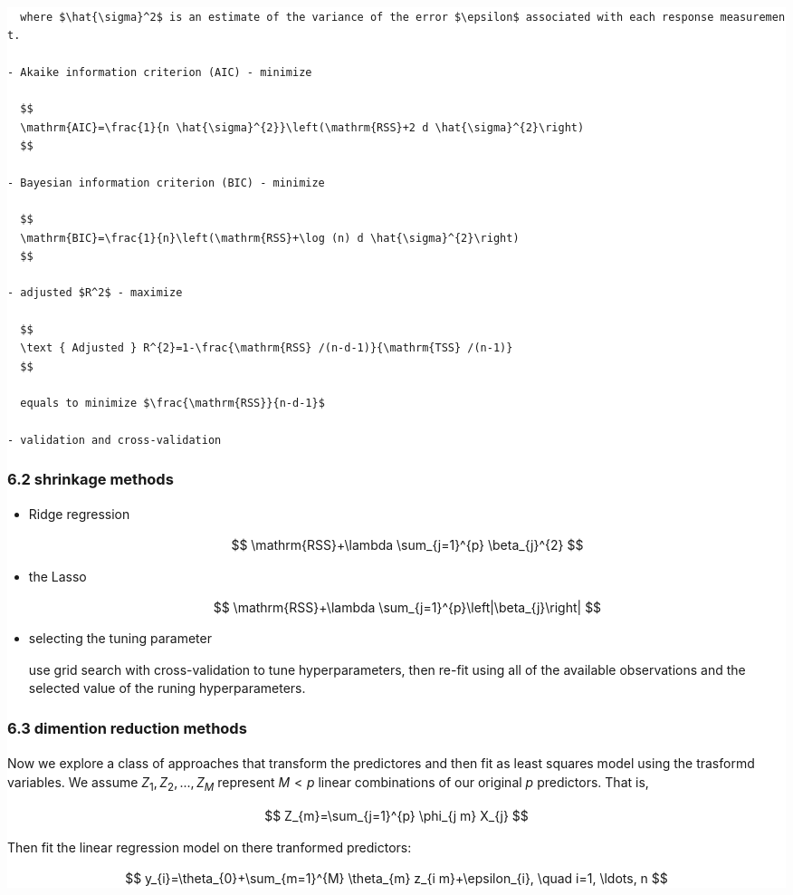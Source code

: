       where $\hat{\sigma}^2$ is an estimate of the variance of the error $\epsilon$ associated with each response measurement.

    - Akaike information criterion (AIC) - minimize

      $$
      \mathrm{AIC}=\frac{1}{n \hat{\sigma}^{2}}\left(\mathrm{RSS}+2 d \hat{\sigma}^{2}\right)
      $$

    - Bayesian information criterion (BIC) - minimize

      $$
      \mathrm{BIC}=\frac{1}{n}\left(\mathrm{RSS}+\log (n) d \hat{\sigma}^{2}\right)
      $$

    - adjusted $R^2$ - maximize

      $$
      \text { Adjusted } R^{2}=1-\frac{\mathrm{RSS} /(n-d-1)}{\mathrm{TSS} /(n-1)}
      $$

      equals to minimize $\frac{\mathrm{RSS}}{n-d-1}$

    - validation and cross-validation

### 6.2 shrinkage methods

- Ridge regression

  $$
  \mathrm{RSS}+\lambda \sum_{j=1}^{p} \beta_{j}^{2}
  $$

- the Lasso

  $$
  \mathrm{RSS}+\lambda \sum_{j=1}^{p}\left|\beta_{j}\right|
  $$

- selecting the tuning parameter

  use grid search with cross-validation to tune hyperparameters, then re-fit using all of the available observations and the selected value of the runing hyperparameters.

### 6.3 dimention reduction methods

Now we explore a class of approaches that transform the predictores and then fit as least squares model using the trasformd variables. We assume $Z_1, Z_2, ..., Z_M$ represent $M<p$ linear combinations of our original $p$ predictors. That is,

$$
Z_{m}=\sum_{j=1}^{p} \phi_{j m} X_{j}
$$

Then fit the linear regression model on there tranformed predictors:

$$
y_{i}=\theta_{0}+\sum_{m=1}^{M} \theta_{m} z_{i m}+\epsilon_{i}, \quad i=1, \ldots, n
$$
